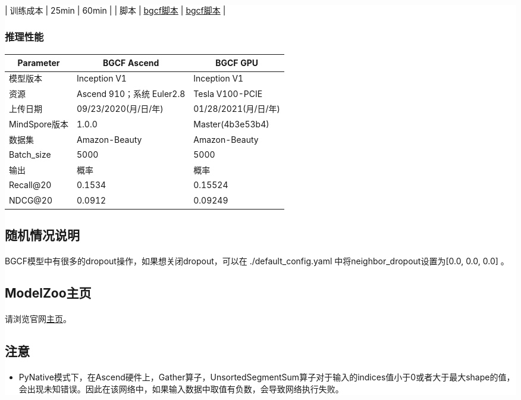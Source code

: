 | 训练成本                   | 25min                                      | 60min                                      |
| 脚本                       | [bgcf脚本](https://gitee.com/mindspore/models/tree/master/official/gnn/GCN) | [bgcf脚本](https://gitee.com/mindspore/models/tree/master/official/gnn/GCN) |

### 推理性能

| Parameter                      | BGCF Ascend                  | BGCF GPU                     |
| ------------------------------ | ---------------------------- | ---------------------------- |
| 模型版本               | Inception V1                 | Inception V1                 |
| 资源                       | Ascend 910；系统 Euler2.8      | Tesla V100-PCIE              |
| 上传日期                  | 09/23/2020(月/日/年)   | 01/28/2021(月/日/年)   |
| MindSpore版本              | 1.0.0                        | Master(4b3e53b4)             |
| 数据集                        | Amazon-Beauty                | Amazon-Beauty                |
| Batch_size                     | 5000                         | 5000                         |
| 输出                         | 概率                  | 概率                  |
| Recall@20                      | 0.1534                       | 0.15524                      |
| NDCG@20                        | 0.0912                       | 0.09249                      |

## 随机情况说明

BGCF模型中有很多的dropout操作，如果想关闭dropout，可以在 ./default_config.yaml 中将neighbor_dropout设置为[0.0, 0.0, 0.0] 。

## ModelZoo主页

请浏览官网[主页](https://gitee.com/mindspore/models)。

## 注意

- PyNative模式下，在Ascend硬件上，Gather算子，UnsortedSegmentSum算子对于输入的indices值小于0或者大于最大shape的值，会出现未知错误。因此在该网络中，如果输入数据中取值有负数，会导致网络执行失败。
